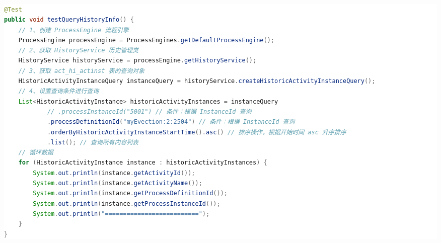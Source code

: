 ```java
@Test
public void testQueryHistoryInfo() {
    // 1、创建 ProcessEngine 流程引擎
    ProcessEngine processEngine = ProcessEngines.getDefaultProcessEngine();
    // 2、获取 HistoryService 历史管理类
    HistoryService historyService = processEngine.getHistoryService();
    // 3、获取 act_hi_actinst 表的查询对象
    HistoricActivityInstanceQuery instanceQuery = historyService.createHistoricActivityInstanceQuery();
    // 4、设置查询条件进行查询
    List<HistoricActivityInstance> historicActivityInstances = instanceQuery
            // .processInstanceId("5001") // 条件：根据 InstanceId 查询
            .processDefinitionId("myEvection:2:2504") // 条件：根据 InstanceId 查询
            .orderByHistoricActivityInstanceStartTime().asc() // 排序操作，根据开始时间 asc 升序排序
            .list(); // 查询所有内容列表
    // 循环数据
    for (HistoricActivityInstance instance : historicActivityInstances) {
        System.out.println(instance.getActivityId());
        System.out.println(instance.getActivityName());
        System.out.println(instance.getProcessDefinitionId());
        System.out.println(instance.getProcessInstanceId());
        System.out.println("==========================");
    }
}
```










